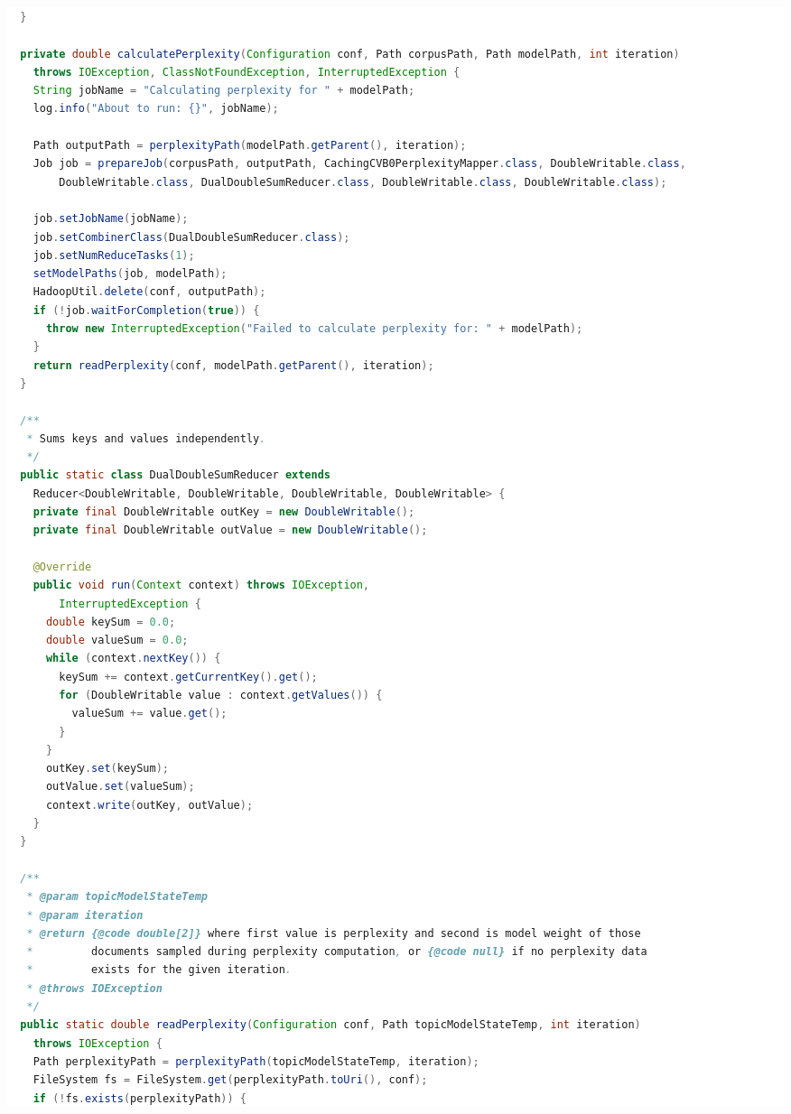 ```java
  }

  private double calculatePerplexity(Configuration conf, Path corpusPath, Path modelPath, int iteration)
    throws IOException, ClassNotFoundException, InterruptedException {
    String jobName = "Calculating perplexity for " + modelPath;
    log.info("About to run: {}", jobName);

    Path outputPath = perplexityPath(modelPath.getParent(), iteration);
    Job job = prepareJob(corpusPath, outputPath, CachingCVB0PerplexityMapper.class, DoubleWritable.class,
        DoubleWritable.class, DualDoubleSumReducer.class, DoubleWritable.class, DoubleWritable.class);

    job.setJobName(jobName);
    job.setCombinerClass(DualDoubleSumReducer.class);
    job.setNumReduceTasks(1);
    setModelPaths(job, modelPath);
    HadoopUtil.delete(conf, outputPath);
    if (!job.waitForCompletion(true)) {
      throw new InterruptedException("Failed to calculate perplexity for: " + modelPath);
    }
    return readPerplexity(conf, modelPath.getParent(), iteration);
  }

  /**
   * Sums keys and values independently.
   */
  public static class DualDoubleSumReducer extends
    Reducer<DoubleWritable, DoubleWritable, DoubleWritable, DoubleWritable> {
    private final DoubleWritable outKey = new DoubleWritable();
    private final DoubleWritable outValue = new DoubleWritable();

    @Override
    public void run(Context context) throws IOException,
        InterruptedException {
      double keySum = 0.0;
      double valueSum = 0.0;
      while (context.nextKey()) {
        keySum += context.getCurrentKey().get();
        for (DoubleWritable value : context.getValues()) {
          valueSum += value.get();
        }
      }
      outKey.set(keySum);
      outValue.set(valueSum);
      context.write(outKey, outValue);
    }
  }

  /**
   * @param topicModelStateTemp
   * @param iteration
   * @return {@code double[2]} where first value is perplexity and second is model weight of those
   *         documents sampled during perplexity computation, or {@code null} if no perplexity data
   *         exists for the given iteration.
   * @throws IOException
   */
  public static double readPerplexity(Configuration conf, Path topicModelStateTemp, int iteration)
    throws IOException {
    Path perplexityPath = perplexityPath(topicModelStateTemp, iteration);
    FileSystem fs = FileSystem.get(perplexityPath.toUri(), conf);
    if (!fs.exists(perplexityPath)) {
```